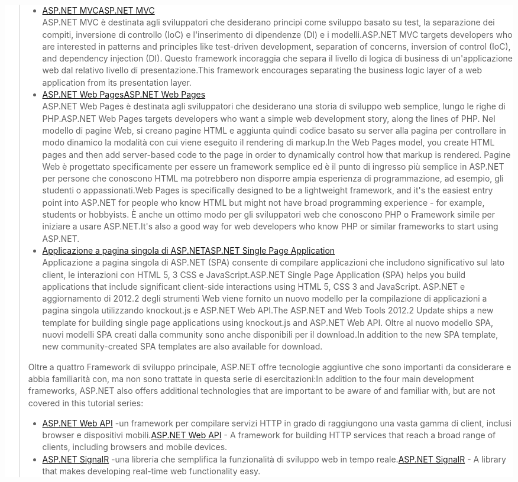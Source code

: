 > - [<span data-ttu-id="cca3a-144">ASP.NET MVC</span><span class="sxs-lookup"><span data-stu-id="cca3a-144">ASP.NET MVC</span></span>](../../../../mvc/index.md)  
>  <span data-ttu-id="cca3a-145">ASP.NET MVC è destinata agli sviluppatori che desiderano principi come sviluppo basato su test, la separazione dei compiti, inversione di controllo (IoC) e l'inserimento di dipendenze (DI) e i modelli.</span><span class="sxs-lookup"><span data-stu-id="cca3a-145">ASP.NET MVC targets developers who are interested in patterns and principles like test-driven development, separation of concerns, inversion of control (IoC), and dependency injection (DI).</span></span> <span data-ttu-id="cca3a-146">Questo framework incoraggia che separa il livello di logica di business di un'applicazione web dal relativo livello di presentazione.</span><span class="sxs-lookup"><span data-stu-id="cca3a-146">This framework encourages separating the business logic layer of a web application from its presentation layer.</span></span>
> - [<span data-ttu-id="cca3a-147">ASP.NET Web Pages</span><span class="sxs-lookup"><span data-stu-id="cca3a-147">ASP.NET Web Pages</span></span>](../../../../web-pages/index.md)  
>  <span data-ttu-id="cca3a-148">ASP.NET Web Pages è destinata agli sviluppatori che desiderano una storia di sviluppo web semplice, lungo le righe di PHP.</span><span class="sxs-lookup"><span data-stu-id="cca3a-148">ASP.NET Web Pages targets developers who want a simple web development story, along the lines of PHP.</span></span> <span data-ttu-id="cca3a-149">Nel modello di pagine Web, si creano pagine HTML e aggiunta quindi codice basato su server alla pagina per controllare in modo dinamico la modalità con cui viene eseguito il rendering di markup.</span><span class="sxs-lookup"><span data-stu-id="cca3a-149">In the Web Pages model, you create HTML pages and then add server-based code to the page in order to dynamically control how that markup is rendered.</span></span> <span data-ttu-id="cca3a-150">Pagine Web è progettato specificamente per essere un framework semplice ed è il punto di ingresso più semplice in ASP.NET per persone che conoscono HTML ma potrebbero non disporre ampia esperienza di programmazione, ad esempio, gli studenti o appassionati.</span><span class="sxs-lookup"><span data-stu-id="cca3a-150">Web Pages is specifically designed to be a lightweight framework, and it's the easiest entry point into ASP.NET for people who know HTML but might not have broad programming experience - for example, students or hobbyists.</span></span> <span data-ttu-id="cca3a-151">È anche un ottimo modo per gli sviluppatori web che conoscono PHP o Framework simile per iniziare a usare ASP.NET.</span><span class="sxs-lookup"><span data-stu-id="cca3a-151">It's also a good way for web developers who know PHP or similar frameworks to start using ASP.NET.</span></span>
> - [<span data-ttu-id="cca3a-152">Applicazione a pagina singola di ASP.NET</span><span class="sxs-lookup"><span data-stu-id="cca3a-152">ASP.NET Single Page Application</span></span>](../../../../single-page-application/index.md)  
>  <span data-ttu-id="cca3a-153">Applicazione a pagina singola di ASP.NET (SPA) consente di compilare applicazioni che includono significativo sul lato client, le interazioni con HTML 5, 3 CSS e JavaScript.</span><span class="sxs-lookup"><span data-stu-id="cca3a-153">ASP.NET Single Page Application (SPA) helps you build applications that include significant client-side interactions using HTML 5, CSS 3 and JavaScript.</span></span> <span data-ttu-id="cca3a-154">ASP.NET e aggiornamento di 2012.2 degli strumenti Web viene fornito un nuovo modello per la compilazione di applicazioni a pagina singola utilizzando knockout.js e ASP.NET Web API.</span><span class="sxs-lookup"><span data-stu-id="cca3a-154">The ASP.NET and Web Tools 2012.2 Update ships a new template for building single page applications using knockout.js and ASP.NET Web API.</span></span> <span data-ttu-id="cca3a-155">Oltre al nuovo modello SPA, nuovi modelli SPA creati dalla community sono anche disponibili per il download.</span><span class="sxs-lookup"><span data-stu-id="cca3a-155">In addition to the new SPA template, new community-created SPA templates are also available for download.</span></span>
> 
> <span data-ttu-id="cca3a-156">Oltre a quattro Framework di sviluppo principale, ASP.NET offre tecnologie aggiuntive che sono importanti da considerare e abbia familiarità con, ma non sono trattate in questa serie di esercitazioni:</span><span class="sxs-lookup"><span data-stu-id="cca3a-156">In addition to the four main development frameworks, ASP.NET also offers additional technologies that are important to be aware of and familiar with, but are not covered in this tutorial series:</span></span>
> 
> - <span data-ttu-id="cca3a-157">[ASP.NET Web API](../../../../web-api/index.md) -un framework per compilare servizi HTTP in grado di raggiungono una vasta gamma di client, inclusi browser e dispositivi mobili.</span><span class="sxs-lookup"><span data-stu-id="cca3a-157">[ASP.NET Web API](../../../../web-api/index.md) - A framework for building HTTP services that reach a broad range of clients, including browsers and mobile devices.</span></span>
> - <span data-ttu-id="cca3a-158">[ASP.NET SignalR](../../../../signalr/index.md) -una libreria che semplifica la funzionalità di sviluppo web in tempo reale.</span><span class="sxs-lookup"><span data-stu-id="cca3a-158">[ASP.NET SignalR](../../../../signalr/index.md) - A library that makes developing real-time web functionality easy.</span></span>
